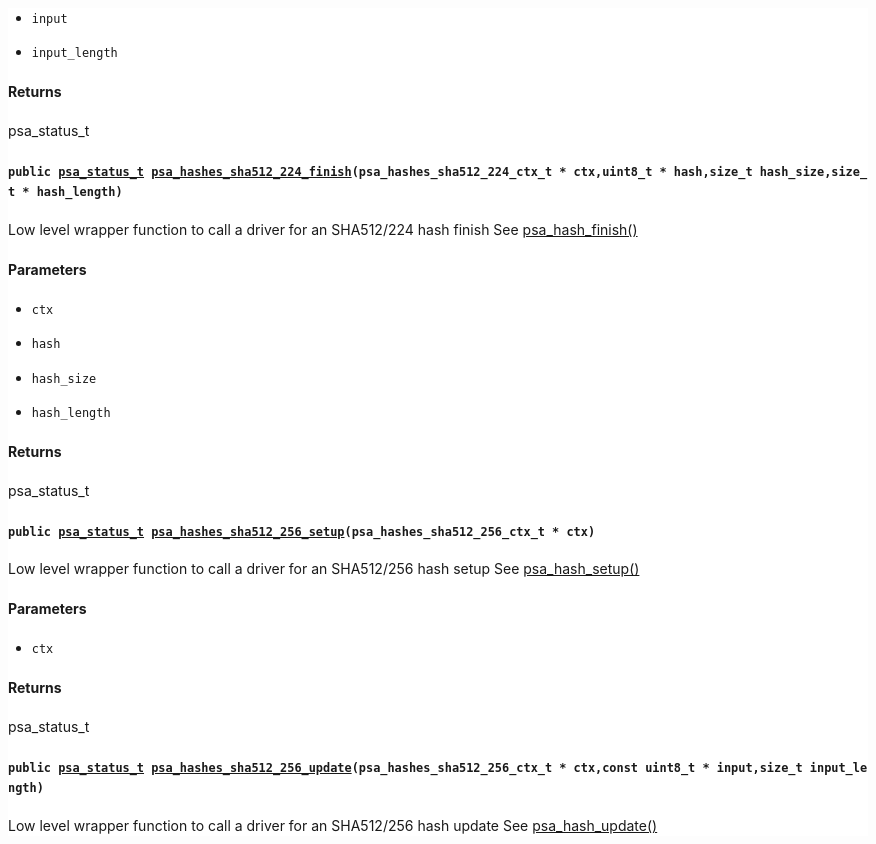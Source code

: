 * `input` 

* `input_length` 

#### Returns
psa_status_t

#### `public `[`psa_status_t`](./doc/starlight-docs/src/content/docs/apidoc/api-undefined.md#crypto__types_8h_1a05676e70ba5c6a7565aff3c36677c1f9)` `[`psa_hashes_sha512_224_finish`](#group__sys__psa__crypto__hashes_1gadf87c10182f367a804f5d04d710c7289)`(psa_hashes_sha512_224_ctx_t * ctx,uint8_t * hash,size_t hash_size,size_t * hash_length)` 

Low level wrapper function to call a driver for an SHA512/224 hash finish See [psa_hash_finish()](./doc/starlight-docs/src/content/docs/apidoc/api-undefined.md#crypto_8h_1a4795fd06a0067b0adcd92e9627b8c97e)

#### Parameters
* `ctx` 

* `hash` 

* `hash_size` 

* `hash_length` 

#### Returns
psa_status_t

#### `public `[`psa_status_t`](./doc/starlight-docs/src/content/docs/apidoc/api-undefined.md#crypto__types_8h_1a05676e70ba5c6a7565aff3c36677c1f9)` `[`psa_hashes_sha512_256_setup`](#group__sys__psa__crypto__hashes_1gaa5d391d2f2b5920e81b1d703b754dc15)`(psa_hashes_sha512_256_ctx_t * ctx)` 

Low level wrapper function to call a driver for an SHA512/256 hash setup See [psa_hash_setup()](./doc/starlight-docs/src/content/docs/apidoc/api-undefined.md#crypto_8h_1a8d72896cf70fc4d514c5c6b978912515)

#### Parameters
* `ctx` 

#### Returns
psa_status_t

#### `public `[`psa_status_t`](./doc/starlight-docs/src/content/docs/apidoc/api-undefined.md#crypto__types_8h_1a05676e70ba5c6a7565aff3c36677c1f9)` `[`psa_hashes_sha512_256_update`](#group__sys__psa__crypto__hashes_1gae89cd286ae649ad100c97e257e0c5a30)`(psa_hashes_sha512_256_ctx_t * ctx,const uint8_t * input,size_t input_length)` 

Low level wrapper function to call a driver for an SHA512/256 hash update See [psa_hash_update()](./doc/starlight-docs/src/content/docs/apidoc/api-undefined.md#crypto_8h_1a65b16ef97d7f650899b7db4b7d1112ff)
